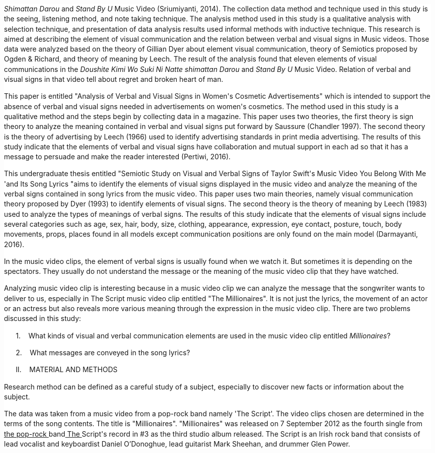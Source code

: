 <p><span class="font4" style="font-style:italic;">Shimattan Darou</span><span class="font4"> and </span><span class="font4" style="font-style:italic;">Stand By U</span><span class="font4"> Music Video (Sriumiyanti, 2014</span><span class="font0">)</span><span class="font4">. The collection data method and technique used in this study is the seeing, listening method, and note taking technique. The analysis method used in this study is a qualitative analysis with selection technique, and presentation of data analysis results used informal methods with inductive technique. This research is aimed at describing the element of visual communication and the relation between verbal and visual signs in Music videos. Those data were analyzed based on the theory of Gillian Dyer about element visual communication, theory of Semiotics proposed by Ogden &amp;&nbsp;Richard, and theory of meaning by Leech. The result of the analysis found that eleven elements of visual communications in the </span><span class="font4" style="font-style:italic;">Doushite Kimi Wo Suki Ni Natte shimattan Darou</span><span class="font4"> and </span><span class="font4" style="font-style:italic;">Stand By U</span><span class="font4"> Music Video. Relation of verbal and visual signs in that video tell about regret and broken heart of man.</span></p>
<p><span class="font4">This paper is entitled &quot;Analysis of Verbal and Visual Signs in Women's Cosmetic Advertisements&quot; which is intended to support the absence of verbal and visual signs needed in advertisements on women's cosmetics. The method used in this study is a qualitative method and the steps begin by collecting data in a magazine. This paper uses two theories, the first theory is sign theory to analyze the meaning contained in verbal and visual signs put forward by Saussure (Chandler 1997). The second theory is the theory of advertising by Leech (1966) used to identify advertising standards in print media advertising. The results of this study indicate that the elements of verbal and visual signs have collaboration and mutual support in each ad so that it has a message to persuade and make the reader interested (Pertiwi, 2016</span><span class="font0">)</span><span class="font4">.</span></p>
<p><span class="font4">This undergraduate thesis entitled &quot;Semiotic Study on Visual and Verbal Signs of Taylor Swift's Music Video You Belong With Me 'and Its Song Lyrics &quot;aims to identify the elements of visual signs displayed in the music video and analyze the meaning of the verbal signs contained in song lyrics from the music video. This paper uses two main theories, namely visual communication theory proposed by Dyer (1993) to identify elements of visual signs. The second theory is the theory of meaning by Leech (1983) used to analyze the types of meanings of verbal signs. The results of this study indicate that the elements of visual signs include several categories such as age, sex, hair, body, size, clothing, appearance, expression, eye contact, posture, touch, body movements, props, places found in all models except communication positions are only found on the main model (Darmayanti, 2016).</span></p>
<p><span class="font4">In the music video clips, the element of verbal signs is usually found when we watch it. But sometimes it is depending on the spectators. They usually do not understand the message or the meaning of the music video clip that they have watched.</span></p>
<p><span class="font4">Analyzing music video clip is interesting because in a music video clip we can analyze the message that the songwriter wants to deliver to us, especially in The Script music video clip entitled &quot;The Millionaires&quot;. It is not just the lyrics, the movement of an actor or an actress but also reveals more various meaning through the expression in the music video clip. There are two problems discussed in this study:</span></p>
<ul style="list-style:none;"><li>
<p><span class="font4">1. &nbsp;&nbsp;&nbsp;What kinds of visual and verbal communication elements are used in the music video clip entitled </span><span class="font4" style="font-style:italic;">Millionaires</span><span class="font4">?</span></p></li>
<li>
<p><span class="font4">2. &nbsp;&nbsp;&nbsp;What messages are conveyed in the song lyrics?</span></p></li></ul>
<ul style="list-style:none;"><li>
<p><span class="font4">II. &nbsp;&nbsp;&nbsp;MATERIAL AND METHODS</span></p></li></ul>
<p><span class="font4">Research method can be defined as a careful study of a subject, especially to discover new facts or information about the subject.</span></p>
<p><span class="font4">The data was taken from a music video from a pop-rock band namely 'The Script'. The video clips chosen are determined in the terms of the song contents. The title is &quot;Millionaires&quot;. &quot;Millionaires&quot; was released on 7 September 2012 as the fourth single from </span><a href="http://en.wikipedia.org/wiki/Pop_punk"><span class="font4">the pop-rock </span></a><span class="font4">band</span><a href="http://en.wikipedia.org/wiki/Blink-182"><span class="font4"> The </span></a><span class="font4">Script's record in #3 as the third studio album released. The Script is an Irish rock band that consists of lead vocalist and keyboardist Daniel O’Donoghue, lead guitarist Mark Sheehan, and drummer Glen Power.</span></p>